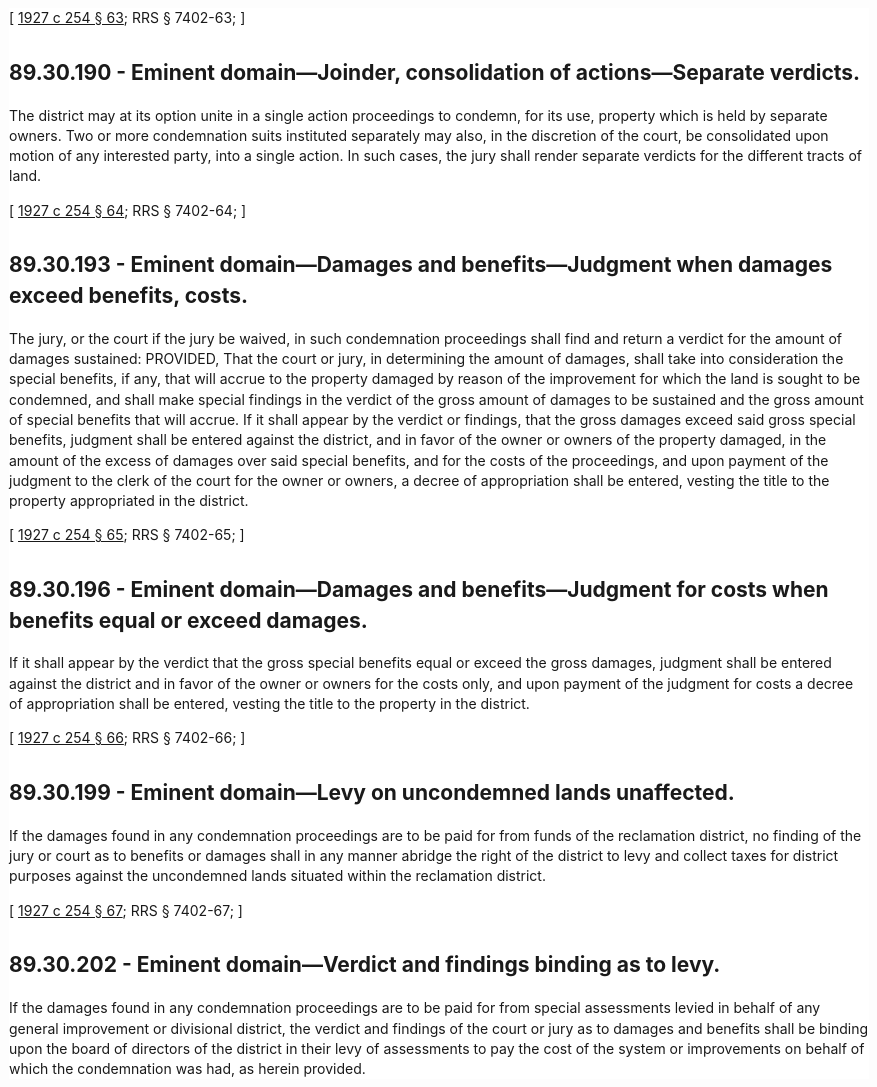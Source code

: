 \[ [1927 c 254 § 63](https://leg.wa.gov/CodeReviser/documents/sessionlaw/1927c254.pdf?cite=1927%20c%20254%20§%2063); RRS § 7402-63; \]

## 89.30.190 - Eminent domain—Joinder, consolidation of actions—Separate verdicts.
The district may at its option unite in a single action proceedings to condemn, for its use, property which is held by separate owners. Two or more condemnation suits instituted separately may also, in the discretion of the court, be consolidated upon motion of any interested party, into a single action. In such cases, the jury shall render separate verdicts for the different tracts of land.

\[ [1927 c 254 § 64](https://leg.wa.gov/CodeReviser/documents/sessionlaw/1927c254.pdf?cite=1927%20c%20254%20§%2064); RRS § 7402-64; \]

## 89.30.193 - Eminent domain—Damages and benefits—Judgment when damages exceed benefits, costs.
The jury, or the court if the jury be waived, in such condemnation proceedings shall find and return a verdict for the amount of damages sustained: PROVIDED, That the court or jury, in determining the amount of damages, shall take into consideration the special benefits, if any, that will accrue to the property damaged by reason of the improvement for which the land is sought to be condemned, and shall make special findings in the verdict of the gross amount of damages to be sustained and the gross amount of special benefits that will accrue. If it shall appear by the verdict or findings, that the gross damages exceed said gross special benefits, judgment shall be entered against the district, and in favor of the owner or owners of the property damaged, in the amount of the excess of damages over said special benefits, and for the costs of the proceedings, and upon payment of the judgment to the clerk of the court for the owner or owners, a decree of appropriation shall be entered, vesting the title to the property appropriated in the district.

\[ [1927 c 254 § 65](https://leg.wa.gov/CodeReviser/documents/sessionlaw/1927c254.pdf?cite=1927%20c%20254%20§%2065); RRS § 7402-65; \]

## 89.30.196 - Eminent domain—Damages and benefits—Judgment for costs when benefits equal or exceed damages.
If it shall appear by the verdict that the gross special benefits equal or exceed the gross damages, judgment shall be entered against the district and in favor of the owner or owners for the costs only, and upon payment of the judgment for costs a decree of appropriation shall be entered, vesting the title to the property in the district.

\[ [1927 c 254 § 66](https://leg.wa.gov/CodeReviser/documents/sessionlaw/1927c254.pdf?cite=1927%20c%20254%20§%2066); RRS § 7402-66; \]

## 89.30.199 - Eminent domain—Levy on uncondemned lands unaffected.
If the damages found in any condemnation proceedings are to be paid for from funds of the reclamation district, no finding of the jury or court as to benefits or damages shall in any manner abridge the right of the district to levy and collect taxes for district purposes against the uncondemned lands situated within the reclamation district.

\[ [1927 c 254 § 67](https://leg.wa.gov/CodeReviser/documents/sessionlaw/1927c254.pdf?cite=1927%20c%20254%20§%2067); RRS § 7402-67; \]

## 89.30.202 - Eminent domain—Verdict and findings binding as to levy.
If the damages found in any condemnation proceedings are to be paid for from special assessments levied in behalf of any general improvement or divisional district, the verdict and findings of the court or jury as to damages and benefits shall be binding upon the board of directors of the district in their levy of assessments to pay the cost of the system or improvements on behalf of which the condemnation was had, as herein provided.
